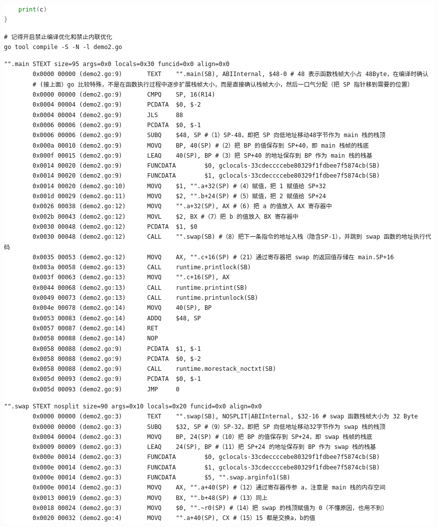 ```go
	print(c)                
}
```

```shell
# 记得开启禁止编译优化和禁止内联优化
go tool compile -S -N -l demo2.go
```

```shell
"".main STEXT size=95 args=0x0 locals=0x30 funcid=0x0 align=0x0
        0x0000 00000 (demo2.go:9)       TEXT    "".main(SB), ABIInternal, $48-0 # 48 表示函数栈帧大小占 48Byte，在编译时确认
        # (接上面）go 比较特殊，不是在函数执行过程中逐步扩展栈帧大小，而是直接确认栈帧大小，然后一口气分配（把 SP 指针移到需要的位置）
        0x0000 00000 (demo2.go:9)       CMPQ    SP, 16(R14)
        0x0004 00004 (demo2.go:9)       PCDATA  $0, $-2
        0x0004 00004 (demo2.go:9)       JLS     88
        0x0006 00006 (demo2.go:9)       PCDATA  $0, $-1
        0x0006 00006 (demo2.go:9)       SUBQ    $48, SP #（1）SP-48，即把 SP 向低地址移动48字节作为 main 栈的栈顶
        0x000a 00010 (demo2.go:9)       MOVQ    BP, 40(SP) #（2）把 BP 的值保存到 SP+40，即 main 栈帧的栈底
        0x000f 00015 (demo2.go:9)       LEAQ    40(SP), BP #（3）把 SP+40 的地址保存到 BP 作为 main 栈的栈基
        0x0014 00020 (demo2.go:9)       FUNCDATA        $0, gclocals·33cdeccccebe80329f1fdbee7f5874cb(SB)
        0x0014 00020 (demo2.go:9)       FUNCDATA        $1, gclocals·33cdeccccebe80329f1fdbee7f5874cb(SB)
        0x0014 00020 (demo2.go:10)      MOVQ    $1, "".a+32(SP) #（4）赋值，把 1 赋值给 SP+32
        0x001d 00029 (demo2.go:11)      MOVQ    $2, "".b+24(SP) #（5）赋值，把 2 赋值给 SP+24
        0x0026 00038 (demo2.go:12)      MOVQ    "".a+32(SP), AX #（6) 把 a 的值放入 AX 寄存器中
        0x002b 00043 (demo2.go:12)      MOVL    $2, BX #（7）把 b 的值放入 BX 寄存器中
        0x0030 00048 (demo2.go:12)      PCDATA  $1, $0
        0x0030 00048 (demo2.go:12)      CALL    "".swap(SB) #（8）把下一条指令的地址入栈（隐含SP-1），并跳到 swap 函数的地址执行代码
        0x0035 00053 (demo2.go:12)      MOVQ    AX, "".c+16(SP) #（21）通过寄存器把 swap 的返回值存储在 main.SP+16 
        0x003a 00058 (demo2.go:13)      CALL    runtime.printlock(SB)
        0x003f 00063 (demo2.go:13)      MOVQ    "".c+16(SP), AX
        0x0044 00068 (demo2.go:13)      CALL    runtime.printint(SB)
        0x0049 00073 (demo2.go:13)      CALL    runtime.printunlock(SB)
        0x004e 00078 (demo2.go:14)      MOVQ    40(SP), BP
        0x0053 00083 (demo2.go:14)      ADDQ    $48, SP
        0x0057 00087 (demo2.go:14)      RET
        0x0058 00088 (demo2.go:14)      NOP
        0x0058 00088 (demo2.go:9)       PCDATA  $1, $-1
        0x0058 00088 (demo2.go:9)       PCDATA  $0, $-2
        0x0058 00088 (demo2.go:9)       CALL    runtime.morestack_noctxt(SB)
        0x005d 00093 (demo2.go:9)       PCDATA  $0, $-1
        0x005d 00093 (demo2.go:9)       JMP     0
```

```shell
"".swap STEXT nosplit size=90 args=0x10 locals=0x20 funcid=0x0 align=0x0
        0x0000 00000 (demo2.go:3)       TEXT    "".swap(SB), NOSPLIT|ABIInternal, $32-16 # swap 函数栈帧大小为 32 Byte
        0x0000 00000 (demo2.go:3)       SUBQ    $32, SP #（9）SP-32，即把 SP 向低地址移动32字节作为 swap 栈的栈顶
        0x0004 00004 (demo2.go:3)       MOVQ    BP, 24(SP) #（10）把 BP 的值保存到 SP+24，即 swap 栈帧的栈底
        0x0009 00009 (demo2.go:3)       LEAQ    24(SP), BP #（11）把 SP+24 的地址保存到 BP 作为 swap 栈的栈基
        0x000e 00014 (demo2.go:3)       FUNCDATA        $0, gclocals·33cdeccccebe80329f1fdbee7f5874cb(SB)
        0x000e 00014 (demo2.go:3)       FUNCDATA        $1, gclocals·33cdeccccebe80329f1fdbee7f5874cb(SB)
        0x000e 00014 (demo2.go:3)       FUNCDATA        $5, "".swap.arginfo1(SB)
        0x000e 00014 (demo2.go:3)       MOVQ    AX, "".a+40(SP) #（12）通过寄存器传参 a，注意是 main 栈的内存空间
        0x0013 00019 (demo2.go:3)       MOVQ    BX, "".b+48(SP) #（13）同上
        0x0018 00024 (demo2.go:3)       MOVQ    $0, "".~r0(SP) #（14）把 swap 的栈顶赋值为 0（不懂原因，也用不到）
        0x0020 00032 (demo2.go:4)       MOVQ    "".a+40(SP), CX #（15）15 都是交换a，b的值
```